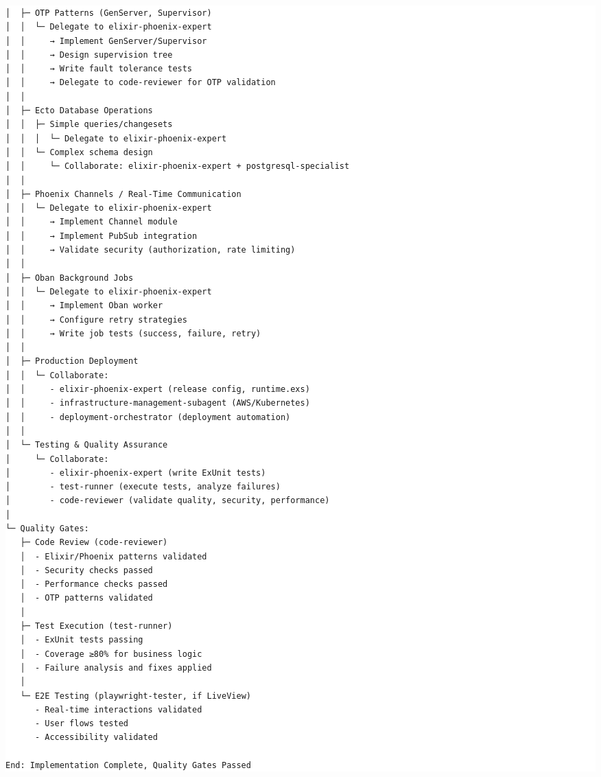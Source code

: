```
│  ├─ OTP Patterns (GenServer, Supervisor)
│  │  └─ Delegate to elixir-phoenix-expert
│  │     → Implement GenServer/Supervisor
│  │     → Design supervision tree
│  │     → Write fault tolerance tests
│  │     → Delegate to code-reviewer for OTP validation
│  │
│  ├─ Ecto Database Operations
│  │  ├─ Simple queries/changesets
│  │  │  └─ Delegate to elixir-phoenix-expert
│  │  └─ Complex schema design
│  │     └─ Collaborate: elixir-phoenix-expert + postgresql-specialist
│  │
│  ├─ Phoenix Channels / Real-Time Communication
│  │  └─ Delegate to elixir-phoenix-expert
│  │     → Implement Channel module
│  │     → Implement PubSub integration
│  │     → Validate security (authorization, rate limiting)
│  │
│  ├─ Oban Background Jobs
│  │  └─ Delegate to elixir-phoenix-expert
│  │     → Implement Oban worker
│  │     → Configure retry strategies
│  │     → Write job tests (success, failure, retry)
│  │
│  ├─ Production Deployment
│  │  └─ Collaborate:
│  │     - elixir-phoenix-expert (release config, runtime.exs)
│  │     - infrastructure-management-subagent (AWS/Kubernetes)
│  │     - deployment-orchestrator (deployment automation)
│  │
│  └─ Testing & Quality Assurance
│     └─ Collaborate:
│        - elixir-phoenix-expert (write ExUnit tests)
│        - test-runner (execute tests, analyze failures)
│        - code-reviewer (validate quality, security, performance)
│
└─ Quality Gates:
   ├─ Code Review (code-reviewer)
   │  - Elixir/Phoenix patterns validated
   │  - Security checks passed
   │  - Performance checks passed
   │  - OTP patterns validated
   │
   ├─ Test Execution (test-runner)
   │  - ExUnit tests passing
   │  - Coverage ≥80% for business logic
   │  - Failure analysis and fixes applied
   │
   └─ E2E Testing (playwright-tester, if LiveView)
      - Real-time interactions validated
      - User flows tested
      - Accessibility validated

End: Implementation Complete, Quality Gates Passed
```
